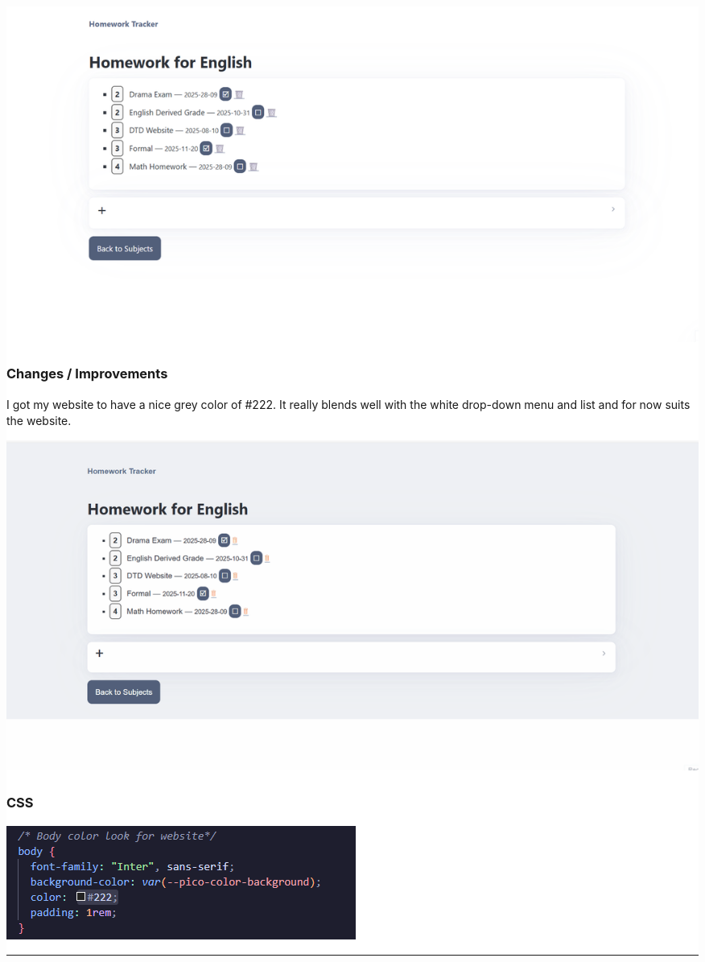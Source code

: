 ![Alt text](<screenshots/Sprint-3/Body Color Initial.png>)

### Changes / Improvements

I got my website to have a nice grey color of #222. It really blends well with the white drop-down menu and list and for now suits the website.

![Alt text](<screenshots/Sprint-3/Body Color Complete.gif>)
### CSS
![Alt text](<screenshots/Sprint-3/Body Color Shot.png>)

---
